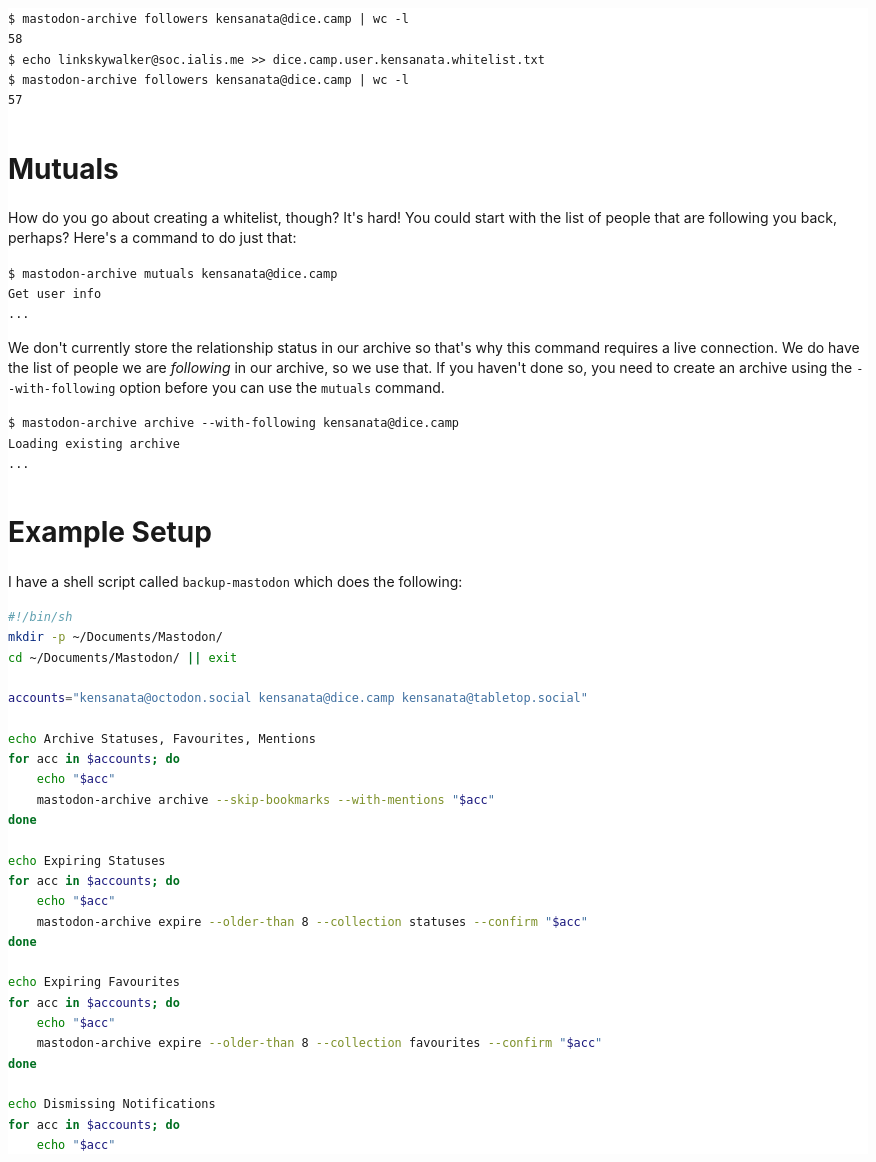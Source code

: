 ```text
$ mastodon-archive followers kensanata@dice.camp | wc -l
58
$ echo linkskywalker@soc.ialis.me >> dice.camp.user.kensanata.whitelist.txt
$ mastodon-archive followers kensanata@dice.camp | wc -l
57
```

# Mutuals

How do you go about creating a whitelist, though? It's hard! You could
start with the list of people that are following you back, perhaps?
Here's a command to do just that:

```text
$ mastodon-archive mutuals kensanata@dice.camp
Get user info
...
```

We don't currently store the relationship status in our archive so
that's why this command requires a live connection. We do have the
list of people we are *following* in our archive, so we use that. If
you haven't done so, you need to create an archive using the
`--with-following` option before you can use the `mutuals` command.

```text
$ mastodon-archive archive --with-following kensanata@dice.camp
Loading existing archive
...
```

# Example Setup

I have a shell script called `backup-mastodon` which does the following:

```sh
#!/bin/sh
mkdir -p ~/Documents/Mastodon/
cd ~/Documents/Mastodon/ || exit

accounts="kensanata@octodon.social kensanata@dice.camp kensanata@tabletop.social"

echo Archive Statuses, Favourites, Mentions
for acc in $accounts; do
    echo "$acc"
    mastodon-archive archive --skip-bookmarks --with-mentions "$acc"
done

echo Expiring Statuses
for acc in $accounts; do
    echo "$acc"
    mastodon-archive expire --older-than 8 --collection statuses --confirm "$acc"
done

echo Expiring Favourites
for acc in $accounts; do
    echo "$acc"
    mastodon-archive expire --older-than 8 --collection favourites --confirm "$acc"
done

echo Dismissing Notifications
for acc in $accounts; do
    echo "$acc"
```